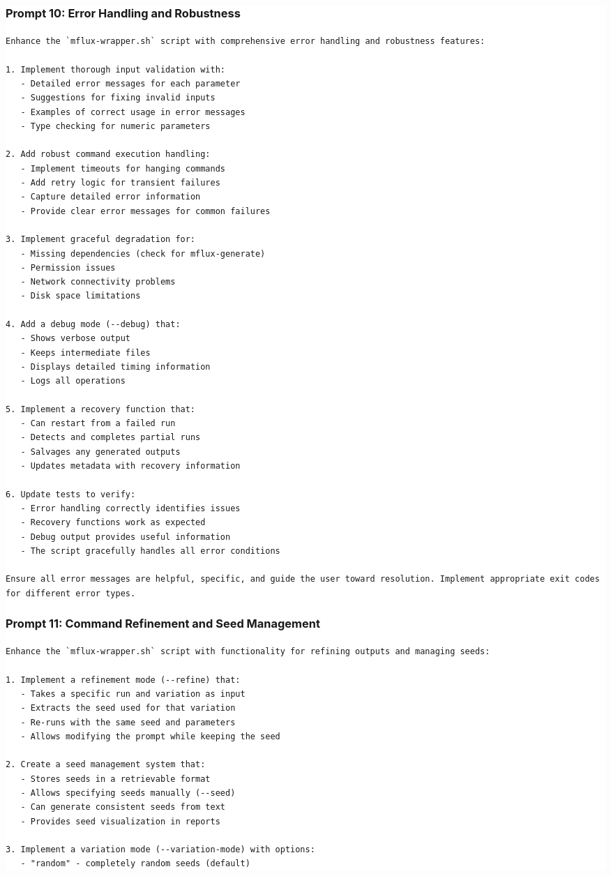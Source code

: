 ### Prompt 10: Error Handling and Robustness

```
Enhance the `mflux-wrapper.sh` script with comprehensive error handling and robustness features:

1. Implement thorough input validation with:
   - Detailed error messages for each parameter
   - Suggestions for fixing invalid inputs
   - Examples of correct usage in error messages
   - Type checking for numeric parameters

2. Add robust command execution handling:
   - Implement timeouts for hanging commands
   - Add retry logic for transient failures
   - Capture detailed error information
   - Provide clear error messages for common failures

3. Implement graceful degradation for:
   - Missing dependencies (check for mflux-generate)
   - Permission issues
   - Network connectivity problems
   - Disk space limitations

4. Add a debug mode (--debug) that:
   - Shows verbose output
   - Keeps intermediate files
   - Displays detailed timing information
   - Logs all operations

5. Implement a recovery function that:
   - Can restart from a failed run
   - Detects and completes partial runs
   - Salvages any generated outputs
   - Updates metadata with recovery information

6. Update tests to verify:
   - Error handling correctly identifies issues
   - Recovery functions work as expected
   - Debug output provides useful information
   - The script gracefully handles all error conditions

Ensure all error messages are helpful, specific, and guide the user toward resolution. Implement appropriate exit codes for different error types.
```

### Prompt 11: Command Refinement and Seed Management

```
Enhance the `mflux-wrapper.sh` script with functionality for refining outputs and managing seeds:

1. Implement a refinement mode (--refine) that:
   - Takes a specific run and variation as input
   - Extracts the seed used for that variation
   - Re-runs with the same seed and parameters
   - Allows modifying the prompt while keeping the seed

2. Create a seed management system that:
   - Stores seeds in a retrievable format
   - Allows specifying seeds manually (--seed)
   - Can generate consistent seeds from text
   - Provides seed visualization in reports

3. Implement a variation mode (--variation-mode) with options:
   - "random" - completely random seeds (default)
```